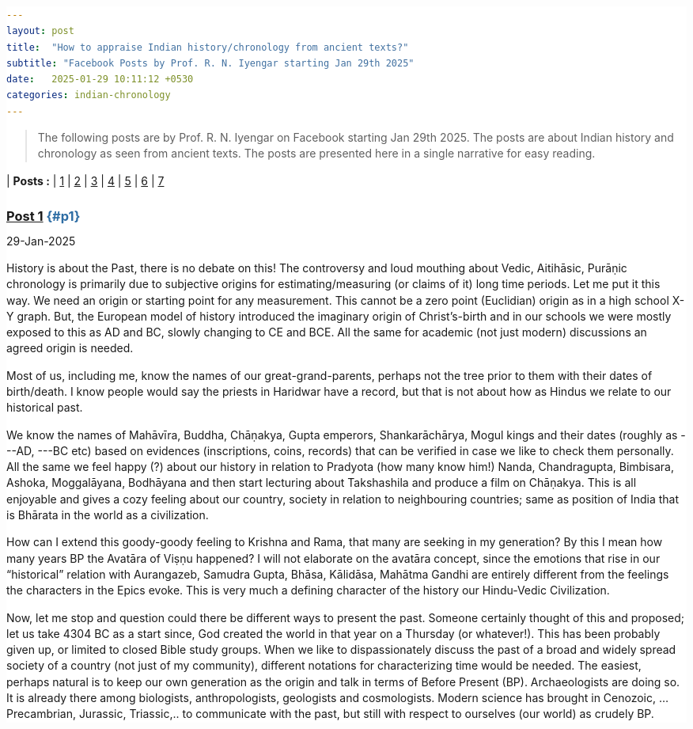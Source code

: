```yaml
---
layout: post
title:  "How to appraise Indian history/chronology from ancient texts?"
subtitle: "Facebook Posts by Prof. R. N. Iyengar starting Jan 29th 2025"
date:   2025-01-29 10:11:12 +0530
categories: indian-chronology
---
```

<style>
    h3 {
        color: #2e6da4;
        margin-bottom: -5px;
    }
</style>


> The following posts are by Prof. R. N. Iyengar on Facebook starting Jan 29th 2025. The posts are about Indian history and chronology as seen from ancient texts. The posts are presented here in a single narrative for easy reading.

| **Posts :** | [1](#p1) | [2](#p2) | [3](#p3) | [4](#p4) | [5](#p5) | [6](#p6) | [7](#p7)

### [Post 1](https://www.facebook.com/share/p/1BFb97bqag/) {#p1}
29-Jan-2025

History is about the Past, there is no debate on this! The controversy and loud mouthing about Vedic, Aitihāsic, Purāṇic chronology is primarily due to subjective origins for estimating/measuring (or claims of it) long time periods. Let me put it this way. We need an origin or starting point for any measurement. This cannot be a zero point (Euclidian) origin as in a high school X-Y graph. But, the European model of history introduced the imaginary origin of Christ’s-birth and in our schools we were mostly exposed to this as AD and BC, slowly changing to CE and BCE. All the same for academic (not just modern) discussions an agreed origin is needed. 

Most of us, including me, know the names of our great-grand-parents, perhaps not the tree prior to them with their dates of birth/death. I know people would say the priests in Haridwar have a record, but that is not about how as Hindus we relate to our historical past. 

We know the names of Mahāvīra, Buddha, Chāṇakya, Gupta emperors, Shankarāchārya, Mogul kings and their dates (roughly as ---AD, ---BC etc) based on evidences (inscriptions, coins, records) that can be verified in case we like to check them personally. All the same we feel happy (?) about our history in relation to Pradyota (how many know him!) Nanda, Chandragupta, Bimbisara, Ashoka, Moggalāyana, Bodhāyana and then start lecturing about Takshashila and produce a film on Chāṇakya. This is all enjoyable and gives a cozy feeling about our country, society in relation to neighbouring countries; same as position of India that is Bhārata in the world as a civilization.

How can I extend this goody-goody feeling to Krishna and Rama, that many are seeking in my generation? By this I mean how many years BP the Avatāra of Viṣṇu happened? I will not elaborate on the avatāra concept, since the emotions that rise in our “historical” relation with Aurangazeb, Samudra Gupta, Bhāsa, Kālidāsa, Mahātma Gandhi are entirely different from the feelings the characters in the Epics evoke. This is very much a defining character of the history our Hindu-Vedic Civilization.

Now, let me stop and question could there be different ways to present the past. Someone certainly thought of this and proposed; let us take 4304 BC as a start since, God created the world in that year on a Thursday (or whatever!). This has been probably given up, or limited to closed Bible study groups.  When we like to dispassionately discuss the past of a broad and widely spread society of a country (not just of my community), different notations for characterizing time would be needed. The easiest, perhaps natural is to keep our own generation as the origin and talk in terms of Before Present (BP). Archaeologists are doing so.  It is already there among biologists, anthropologists, geologists and cosmologists. Modern science has brought in Cenozoic, …Precambrian, Jurassic, Triassic,.. to communicate with the past, but still with respect to ourselves (our world) as crudely BP. 
